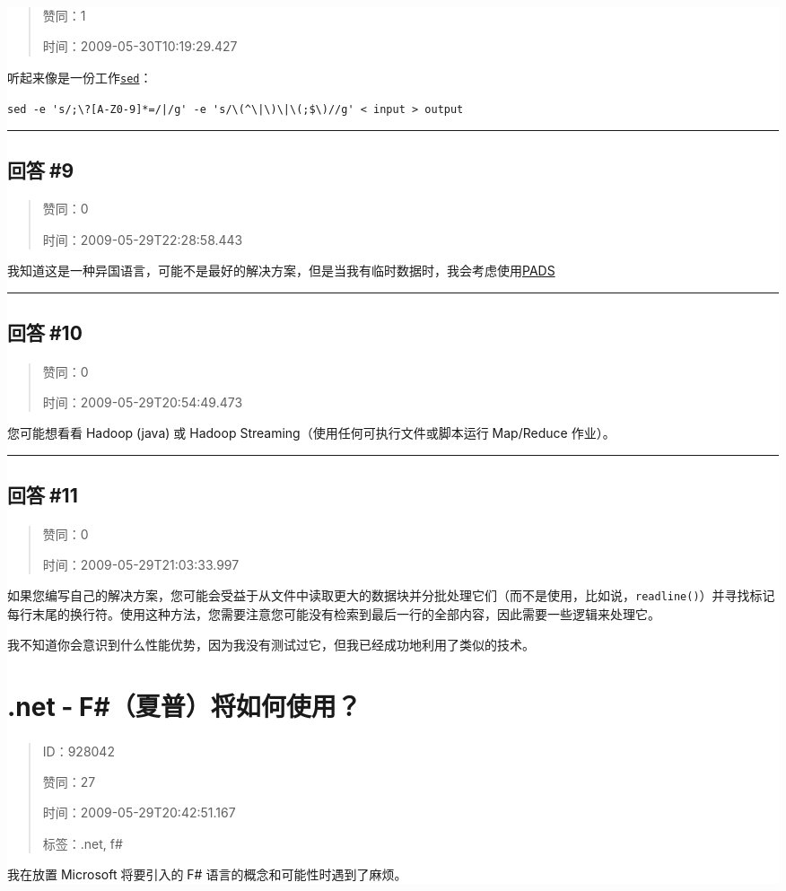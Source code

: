> 赞同：1
> 
> 时间：2009-05-30T10:19:29.427

听起来像是一份工作[`sed`](http://en.wikipedia.org/wiki/Sed)：

```
sed -e 's/;\?[A-Z0-9]*=/|/g' -e 's/\(^\|\)\|\(;$\)//g' < input > output 
```

* * *

## 回答 #9

> 赞同：0
> 
> 时间：2009-05-29T22:28:58.443

我知道这是一种异国语言，可能不是最好的解决方案，但是当我有临时数据时，我会考虑使用[PADS](http://www.padsproj.org/)

* * *

## 回答 #10

> 赞同：0
> 
> 时间：2009-05-29T20:54:49.473

您可能想看看 Hadoop (java) 或 Hadoop Streaming（使用任何可执行文件或脚本运行 Map/Reduce 作业）。

* * *

## 回答 #11

> 赞同：0
> 
> 时间：2009-05-29T21:03:33.997

如果您编写自己的解决方案，您可能会受益于从文件中读取更大的数据块并分批处理它们（而不是使用，比如说，`readline()`）并寻找标记每行末尾的换行符。使用这种方法，您需要注意您可能没有检索到最后一行的全部内容，因此需要一些逻辑来处理它。

我不知道你会意识到什么性能优势，因为我没有测试过它，但我已经成功地利用了类似的技术。

# .net - F#（夏普）将如何使用？

> ID：928042
> 
> 赞同：27
> 
> 时间：2009-05-29T20:42:51.167
> 
> 标签：.net, f#

我在放置 Microsoft 将要引入的 F# 语言的概念和可能性时遇到了麻烦。
